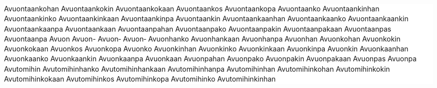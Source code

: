 Avuontaankohan
Avuontaankokin
Avuontaankokaan
Avuontaankos
Avuontaankopa
Avuontaanko
Avuontaankinhan
Avuontaankinko
Avuontaankinkaan
Avuontaankinpa
Avuontaankin
Avuontaankaanhan
Avuontaankaanko
Avuontaankaankin
Avuontaankaanpa
Avuontaankaan
Avuontaanpahan
Avuontaanpako
Avuontaanpakin
Avuontaanpakaan
Avuontaanpas
Avuontaanpa
Avuon
Avuon-
Avuon‐
Avuon‑
Avuonhanko
Avuonhankaan
Avuonhanpa
Avuonhan
Avuonkohan
Avuonkokin
Avuonkokaan
Avuonkos
Avuonkopa
Avuonko
Avuonkinhan
Avuonkinko
Avuonkinkaan
Avuonkinpa
Avuonkin
Avuonkaanhan
Avuonkaanko
Avuonkaankin
Avuonkaanpa
Avuonkaan
Avuonpahan
Avuonpako
Avuonpakin
Avuonpakaan
Avuonpas
Avuonpa
Avutomihin
Avutomihinhanko
Avutomihinhankaan
Avutomihinhanpa
Avutomihinhan
Avutomihinkohan
Avutomihinkokin
Avutomihinkokaan
Avutomihinkos
Avutomihinkopa
Avutomihinko
Avutomihinkinhan